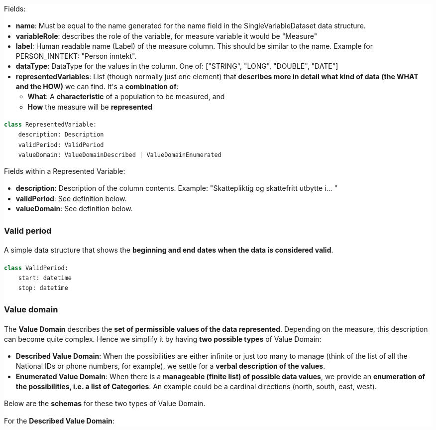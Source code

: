 Fields:

- **name**: Must be equal to the name generated for the name field in the SingleVariableDataset data structure.
- **variableRole**: describes the role of the variable, for measure variable it
  would be "Measure"
- **label**: Human readable name (Label) of the measure column. This should be similar to the name. Example for PERSON_INNTEKT: "Person inntekt".
- **dataType**: DataType for the values in the column. One of: ["STRING", "LONG", "DOUBLE", "DATE"]
- **[representedVariables](https://statswiki.unece.org/display/clickablegsim/Represented+Variable)**: List (though normally just one element) that **describes more in detail what kind of data (the WHAT and the HOW)** we can find. It's a **combination of**:
  - **What**: A **characteristic** of a population to be measured, and
  - **How** the measure will be **represented**

```python
class RepresentedVariable:
    description: Description
    validPeriod: ValidPeriod
    valueDomain: ValueDomainDescribed | ValueDomainEnumerated
```

Fields within a Represented Variable:

- **description**: Description of the column contents. Example: "Skattepliktig og skattefritt utbytte i... "
- **validPeriod**: See definition below.
- **valueDomain**: See definition below.

### Valid period

A simple data structure that shows the **beginning and end dates when the data is considered valid**.

```python
class ValidPeriod:
    start: datetime
    stop: datetime
```

### Value domain

The **Value Domain** describes the **set of permissible values of the data represented**.
Depending on the measure, this description can become quite complex. Hence we simplify
it by having **two possible types** of Value Domain:

- **Described Value Domain**: When the possibilities are either infinite or just
  too many to manage (think of the list of all the National IDs or phone numbers,
  for example), we settle for a **verbal description of the values**.
- **Enumerated Value Domain**: When there is a **manageable (finite list) of possible
  data values**, we provide an **enumeration of the possibilities, i.e. a list of
  Categories**. An example could be a cardinal directions (north, south, east, west).

Below are the **schemas** for these two types of Value Domain.

For the **Described Value Domain**:
